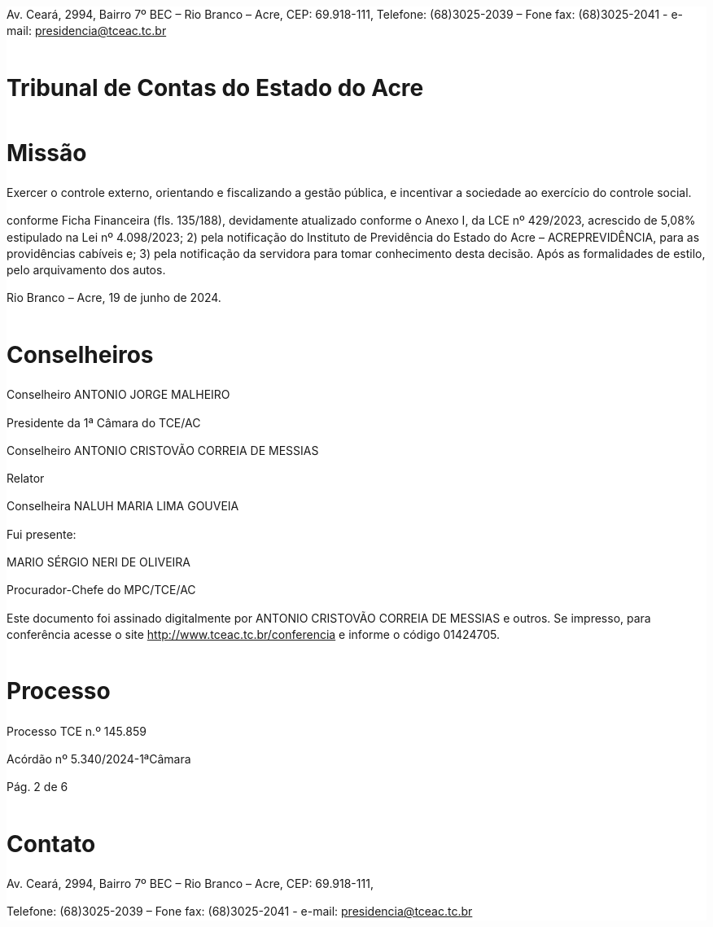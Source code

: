 Av. Ceará, 2994, Bairro 7º BEC – Rio Branco – Acre, CEP: 69.918-111, Telefone: (68)3025-2039 – Fone fax: (68)3025-2041 - e-mail: presidencia@tceac.tc.br

# Tribunal de Contas do Estado do Acre

# Missão

Exercer o controle externo, orientando e fiscalizando a gestão pública, e incentivar a sociedade ao exercício do controle social.

conforme Ficha Financeira (fls. 135/188), devidamente atualizado conforme o Anexo I, da LCE nº 429/2023, acrescido de 5,08% estipulado na Lei nº 4.098/2023; 2) pela notificação do Instituto de Previdência do Estado do Acre – ACREPREVIDÊNCIA, para as providências cabíveis e; 3) pela notificação da servidora para tomar conhecimento desta decisão. Após as formalidades de estilo, pelo arquivamento dos autos.

Rio Branco – Acre, 19 de junho de 2024.

# Conselheiros

Conselheiro ANTONIO JORGE MALHEIRO

Presidente da 1ª Câmara do TCE/AC

Conselheiro ANTONIO CRISTOVÃO CORREIA DE MESSIAS

Relator

Conselheira NALUH MARIA LIMA GOUVEIA

Fui presente:

MARIO SÉRGIO NERI DE OLIVEIRA

Procurador-Chefe do MPC/TCE/AC

Este documento foi assinado digitalmente por ANTONIO CRISTOVÃO CORREIA DE MESSIAS e outros. Se impresso, para conferência acesse o site http://www.tceac.tc.br/conferencia e informe o código 01424705.

# Processo

Processo TCE n.º 145.859

Acórdão nº 5.340/2024-1ªCâmara

Pág. 2 de 6

# Contato

Av. Ceará, 2994, Bairro 7º BEC – Rio Branco – Acre, CEP: 69.918-111,

Telefone: (68)3025-2039 – Fone fax: (68)3025-2041 - e-mail: presidencia@tceac.tc.br
